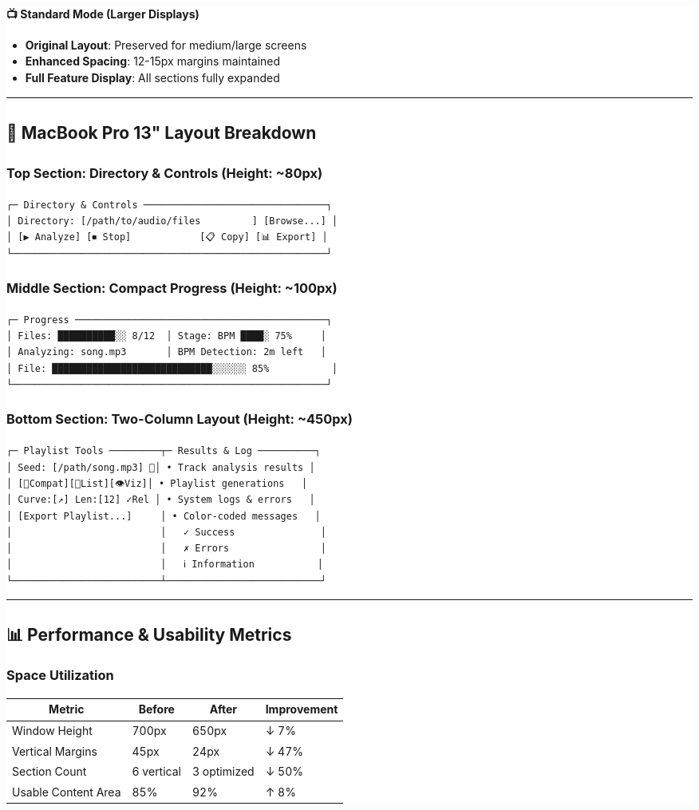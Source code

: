 #### 📺 **Standard Mode (Larger Displays)**  
- **Original Layout**: Preserved for medium/large screens
- **Enhanced Spacing**: 12-15px margins maintained
- **Full Feature Display**: All sections fully expanded

---

## 🎨 **MacBook Pro 13" Layout Breakdown**

### **Top Section: Directory & Controls** (Height: ~80px)
```
┌─ Directory & Controls ────────────────────────────────┐
│ Directory: [/path/to/audio/files         ] [Browse...] │
│ [▶ Analyze] [⏹ Stop]            [📋 Copy] [📊 Export] │
└───────────────────────────────────────────────────────┘
```

### **Middle Section: Compact Progress** (Height: ~100px)
```
┌─ Progress ────────────────────────────────────────────┐
│ Files: ██████████░░ 8/12  │ Stage: BPM ████░ 75%     │
│ Analyzing: song.mp3       │ BPM Detection: 2m left   │
│ File: ████████████████████████████░░░░░░ 85%           │
└───────────────────────────────────────────────────────┘
```

### **Bottom Section: Two-Column Layout** (Height: ~450px)
```
┌─ Playlist Tools ─────────┬─ Results & Log ──────────┐
│ Seed: [/path/song.mp3] 📁│ • Track analysis results │
│ [🎵Compat][📝List][👁Viz]│ • Playlist generations   │
│ Curve:[↗] Len:[12] ✓Rel │ • System logs & errors   │
│ [Export Playlist...]     │ • Color-coded messages   │
│                          │   ✓ Success               │
│                          │   ✗ Errors                │
│                          │   ℹ Information           │
└──────────────────────────┴───────────────────────────┘
```

---

## 📊 **Performance & Usability Metrics**

### **Space Utilization**
| Metric | Before | After | Improvement |
|--------|--------|-------|-------------|
| Window Height | 700px | 650px | ↓ 7% |
| Vertical Margins | 45px | 24px | ↓ 47% |
| Section Count | 6 vertical | 3 optimized | ↓ 50% |
| Usable Content Area | 85% | 92% | ↑ 8% |

